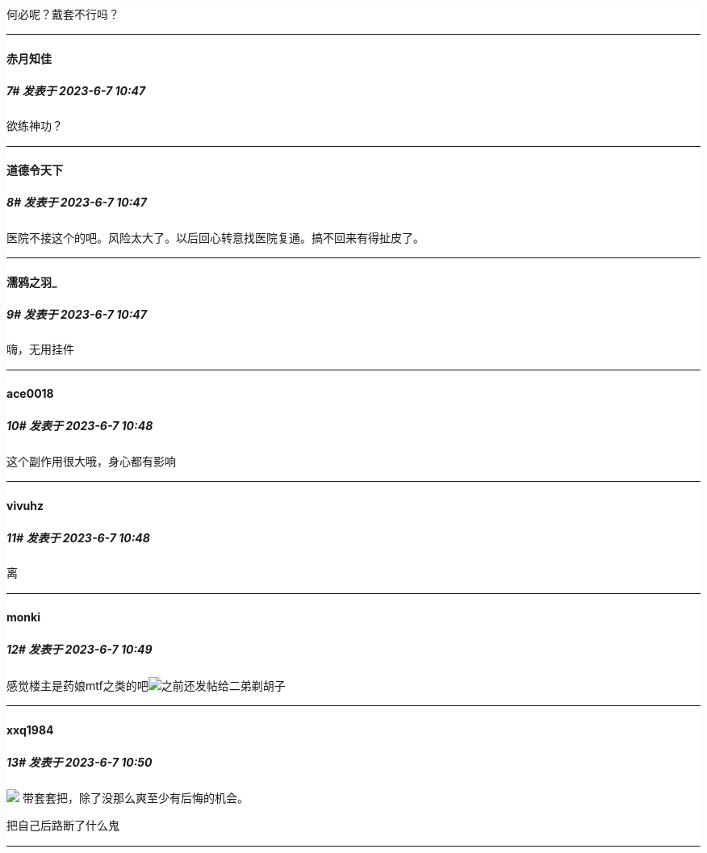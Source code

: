何必呢？戴套不行吗？

*****

####  赤月知佳  
##### 7#       发表于 2023-6-7 10:47

欲练神功？

*****

####  道德令天下  
##### 8#       发表于 2023-6-7 10:47

医院不接这个的吧。风险太大了。以后回心转意找医院复通。搞不回来有得扯皮了。

*****

####  濡鸦之羽_  
##### 9#       发表于 2023-6-7 10:47

嗨，无用挂件

*****

####  ace0018  
##### 10#       发表于 2023-6-7 10:48

这个副作用很大哦，身心都有影响

*****

####  vivuhz  
##### 11#       发表于 2023-6-7 10:48

离

*****

####  monki  
##### 12#       发表于 2023-6-7 10:49

感觉楼主是药娘mtf之类的吧<img src="https://static.saraba1st.com/image/smiley/face2017/002.png" referrerpolicy="no-referrer">之前还发帖给二弟剃胡子

*****

####  xxq1984  
##### 13#       发表于 2023-6-7 10:50

<img src="https://static.saraba1st.com/image/smiley/face2017/001.png" referrerpolicy="no-referrer"> 带套套把，除了没那么爽至少有后悔的机会。

把自己后路断了什么鬼

*****
